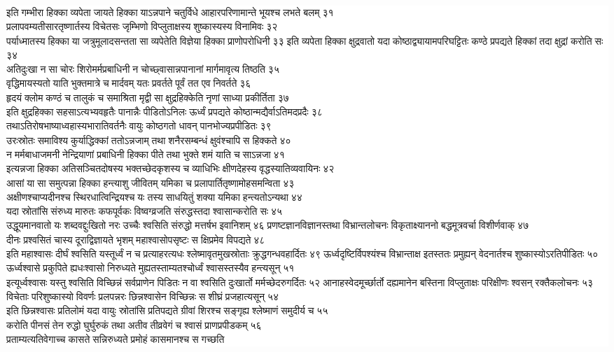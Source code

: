 इति गम्भीरा हिक्का व्यपेता जायते
हिक्का याऽन्नपाने चतुर्विधे आहारपरिणामान्ते भूयश्च लभते बलम्
३१   
प्रलापवम्यतीसारतृष्णार्तस्य विचेतसः जृम्भिणो विप्लुताक्षस्य
शुष्कास्यस्य विनामिवः ३२   
पर्याध्मातस्य हिक्का या
जत्रुमूलादसन्तता सा व्यपेतेति विज्ञेया हिक्का प्राणोपरोधिनी ३३
इति व्यपेता हिक्का क्षुद्रवातो यदा कोष्ठाद्व्यायामपरिघट्टितः कण्ठे
प्रपद्यते हिक्कां तदा क्षुद्रां करोति सः ३४   
अतिदुःखा न सा चोरः
शिरोमर्मप्रबाधिनी न चोच्छ्वासान्नपानानां मार्गमावृत्य
तिष्ठति ३५   
वृद्धिमायस्यतो याति भुक्तमात्रे च मार्दवम् यतः
प्रवर्तते पूर्वं तत एव निवर्तते ३६   
हृदयं क्लोम कण्ठं च तालुकं च
समाश्रिता मृद्वी सा क्षुद्रहिक्केति नृणां साध्या
प्रकीर्तिता ३७   
इति क्षुद्रहिक्का सहसाऽत्यभ्यवहृतैः
पानान्नैः पीडितोऽनिलः ऊर्ध्वं प्रपद्यते कोष्ठान्मद्यैर्वाऽतिमदप्रदैः
३८   
तथाऽतिरोषभाष्याध्वहास्यभारातिवर्तनैः वायुः कोष्ठगतो धावन्
पानभोज्यप्रपीडितः ३९   
उरःस्रोतः समाविश्य
कुर्याद्धिक्कां ततोऽन्नजाम् तथा शनैरसम्बन्धं
क्षुवंश्चापि स हिक्कते ४०   
न मर्मबाधाजमनी
नेन्द्रियाणां प्रबाधिनी हिक्का पीते तथा भुक्ते शमं
याति च साऽन्नजा ४१   
इत्यन्नजा हिक्का अतिसञ्चितदोषस्य भक्तच्छेदकृशस्य च
व्याधिभिः क्षीणदेहस्य वृद्धस्यातिव्यवायिनः ४२   
आसां या सा समुत्पन्ना
हिक्का हन्त्याशु जीवितम् यमिका च प्रलापार्तितृष्णामोहसमन्विता
४३   
अक्षीणश्चाप्यदीनश्च स्थिरधात्विन्द्रियश्च यः तस्य साधयितुं शक्या
यमिका हन्त्यतोऽन्यथा ४४   
यदा स्रोतांसि संरुध्य मारुतः कफपूर्वकः
विष्वग्व्रजति संरुद्धस्तदा श्वासान्करोति सः ४५   
उद्धूयमानवातो यः
शब्दवद्दुःखितो नरः उच्चैः श्वसिति संरुद्धो मत्तर्षभ इवानिशम् ४६
प्रणष्टज्ञानविज्ञानस्तथा विभ्रान्तलोचनः विकृताक्ष्याननो
बद्धमूत्रवर्चा विशीर्णवाक् ४७   
दीनः प्रश्वसितं चास्य
दूराद्विज्ञायते भृशम् महाश्वासोपसृष्टः स
क्षिप्रमेव विपद्यते ४८   
इति महाश्वासः दीर्घं श्वसिति यस्तूर्ध्वं न च
प्रत्याहरत्यधः श्लेष्मावृतमुखस्रोताः क्रुद्धगन्धवहार्दितः ४९
ऊर्ध्वदृष्टिर्विपश्यंश्च विभ्रान्ताक्ष इतस्ततः
प्रमुह्यन् वेदनार्तश्च शुष्कास्योऽरतिपीडितः ५०   
ऊर्ध्वश्वासे
प्रकुपिते ह्यधःश्वासो निरुध्यते मुह्यतस्ताम्यतश्चोर्ध्वं श्वासस्तस्यैव
हन्त्यसून् ५१   
इत्यूर्ध्वश्वासः यस्तु श्वसिति विच्छिन्नं सर्वप्राणेन
पिडितः न वा श्वसिति दुःखार्तो मर्मच्छेदरुगर्दितः ५२
आनाहस्वेदमूर्च्छार्तो दह्यमानेन बस्तिना
विप्लुताक्षः परिक्षीणः श्वसन् रक्तैकलोचनः ५३
विचेताः परिशुष्कास्यो विवर्णः प्रलपन्नरः छिन्नश्वासेन
विच्छिन्नः स शीघ्रं प्रजहात्यसून् ५४   
इति छिन्नश्वासः
प्रतिलोमं यदा वायुः स्रोतांसि प्रतिपद्यते ग्रीवां शिरश्च
सङ्गृह्य श्लेष्माणं समुदीर्य च ५५   
करोति पीनसं तेन रुद्धो
घुर्घुरुकं तथा अतीव तीव्रवेगं च श्वासं प्राणप्रपीडकम्
५६   
प्रताम्यत्यतिवेगाच्च कासते सन्निरुध्यते प्रमोहं कासमानश्च स गच्छति